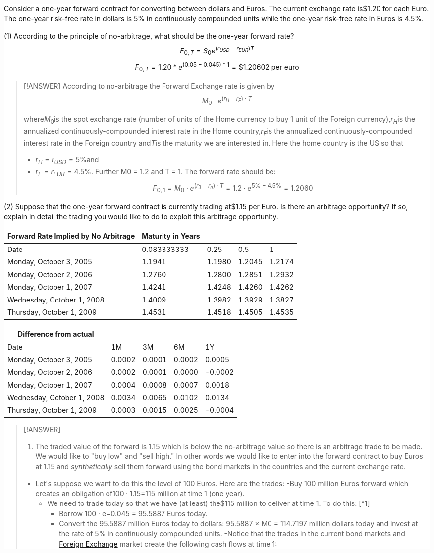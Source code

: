 Consider a one-year forward contract for converting between dollars and Euros. The current exchange rate is$1.20 for each Euro. The one-year risk-free rate in dollars is 5% in continuously compounded units while the one-year risk-free rate in Euros is 4.5%.

(1) According to the principle of no-arbitrage, what should be the one-year forward rate?$$F_{0,T}=S_{0}e^{(r_{USD}-r_{{EUR}})T}$$$$F_{0,T}=1.20*e^{(0.05-0.045)*1}= \$1.20602 \text{ per euro}$$

> [!ANSWER] According to no-arbitrage the Forward Exchange rate is given by
> $$M_{0}\cdot e^{(r_{H}-r_{F})\cdot T}\tag{1}$$
>
> where$M_0$is the spot exchange rate (number of units of the Home currency to buy 1 unit of the Foreign currency),$r_H$is the annualized continuously-compounded interest rate in the Home country,$r_F$is the annualized continuously-compounded interest rate in the Foreign country and$T$is the maturity we are interested in.
> Here the home country is the US so that
> - $r_H = r_{USD} = 5\%$and
> - $r_F = r_{EUR} = 4.5\%$.
> Further M0 = 1.2 and T = 1. The forward rate should be:$$F_{0,1}=M_{0}\cdot e^{(r_{3}-r_{e})\cdot T}=1.2\cdot e^{5\%-4.5\%}=1.2060$$

(2) Suppose that the one-year forward contract is currently trading at$1.15 per Euro. Is there an arbitrage opportunity? If so, explain in detail the trading you would like to do to exploit this arbitrage opportunity.

| Forward Rate Implied by No Arbitrage | Maturity in Years |  |  |  |
| ---- | ---- | ---- | ---- | ---- |
| Date | 0.083333333 | 0.25 | 0.5 | 1 |
| Monday, October 3, 2005 | 1.1941 | 1.1980 | 1.2045 | 1.2174 |
| Monday, October 2, 2006 | 1.2760 | 1.2800 | 1.2851 | 1.2932 |
| Monday, October 1, 2007 | 1.4241 | 1.4248 | 1.4260 | 1.4262 |
| Wednesday, October 1, 2008 | 1.4009 | 1.3982 | 1.3929 | 1.3827 |
| Thursday, October 1, 2009 | 1.4531 | 1.4518 | 1.4505 | 1.4535 |

| Difference from actual |  |  |  |  |
| ---- | ---- | ---- | ---- | ---- |
| Date | 1M | 3M | 6M | 1Y |
| Monday, October 3, 2005 | 0.0002 | 0.0001 | 0.0002 | 0.0005 |
| Monday, October 2, 2006 | 0.0002 | 0.0001 | 0.0000 | -0.0002 |
| Monday, October 1, 2007 | 0.0004 | 0.0008 | 0.0007 | 0.0018 |
| Wednesday, October 1, 2008 | 0.0034 | 0.0065 | 0.0102 | 0.0134 |
| Thursday, October 1, 2009 | 0.0003 | 0.0015 | 0.0025 | -0.0004 |

> [!ANSWER]
> 1. The traded value of the forward is 1.15 which is below the no-arbitrage value so there is an arbitrage trade to be made. We would like to "buy low" and "sell high." In other words we would like to enter into the forward contract to buy Euros at 1.15 and *synthetically* sell them forward using the bond markets in the countries and the current exchange rate.
> - Let's suppose we want to do this the level of 100 Euros. Here are the trades:
> 	-Buy 100 million Euros forward which creates an obligation of$100 · 1.15 =$115 million at time 1 (one year).
> 	- We need to trade today so that we have (at least) the$115 million to deliver at time 1. To do this: [^1]
> 		- Borrow 100 · e−0.045 = 95.5887 Euros today.
> 		- Convert the 95.5887 million Euros today to dollars: 95.5887 × M0 = 114.7197 million dollars today and invest at the rate of 5% in continuously compounded units.
> 	-Notice that the trades in the current bond markets and [Foreign Exchange](Foreign%20Exchange%20Quoting%20Conventions.md) market create the following cash flows at time 1: